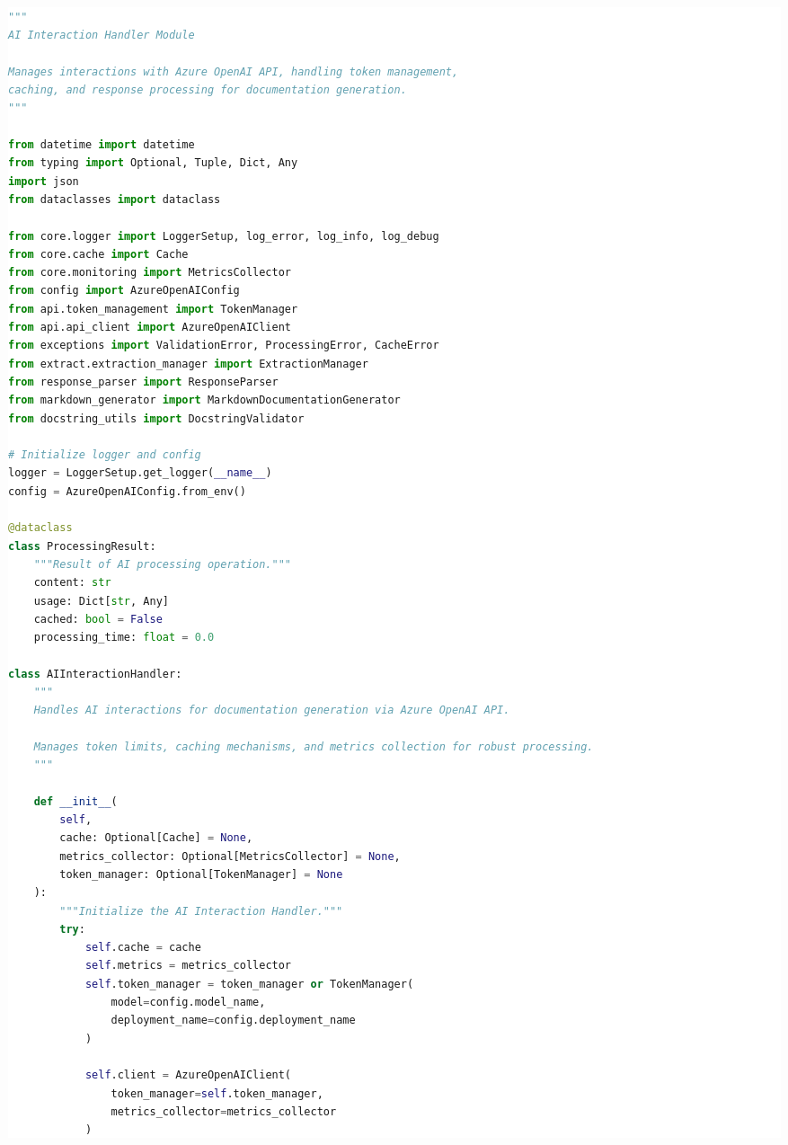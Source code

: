 ```python
"""
AI Interaction Handler Module

Manages interactions with Azure OpenAI API, handling token management,
caching, and response processing for documentation generation.
"""

from datetime import datetime
from typing import Optional, Tuple, Dict, Any
import json
from dataclasses import dataclass

from core.logger import LoggerSetup, log_error, log_info, log_debug
from core.cache import Cache
from core.monitoring import MetricsCollector
from config import AzureOpenAIConfig
from api.token_management import TokenManager
from api.api_client import AzureOpenAIClient
from exceptions import ValidationError, ProcessingError, CacheError
from extract.extraction_manager import ExtractionManager
from response_parser import ResponseParser
from markdown_generator import MarkdownDocumentationGenerator
from docstring_utils import DocstringValidator

# Initialize logger and config
logger = LoggerSetup.get_logger(__name__)
config = AzureOpenAIConfig.from_env()

@dataclass
class ProcessingResult:
    """Result of AI processing operation."""
    content: str
    usage: Dict[str, Any]
    cached: bool = False
    processing_time: float = 0.0

class AIInteractionHandler:
    """
    Handles AI interactions for documentation generation via Azure OpenAI API.

    Manages token limits, caching mechanisms, and metrics collection for robust processing.
    """

    def __init__(
        self,
        cache: Optional[Cache] = None,
        metrics_collector: Optional[MetricsCollector] = None,
        token_manager: Optional[TokenManager] = None
    ):
        """Initialize the AI Interaction Handler."""
        try:
            self.cache = cache
            self.metrics = metrics_collector
            self.token_manager = token_manager or TokenManager(
                model=config.model_name,
                deployment_name=config.deployment_name
            )

            self.client = AzureOpenAIClient(
                token_manager=self.token_manager,
                metrics_collector=metrics_collector
            )

```